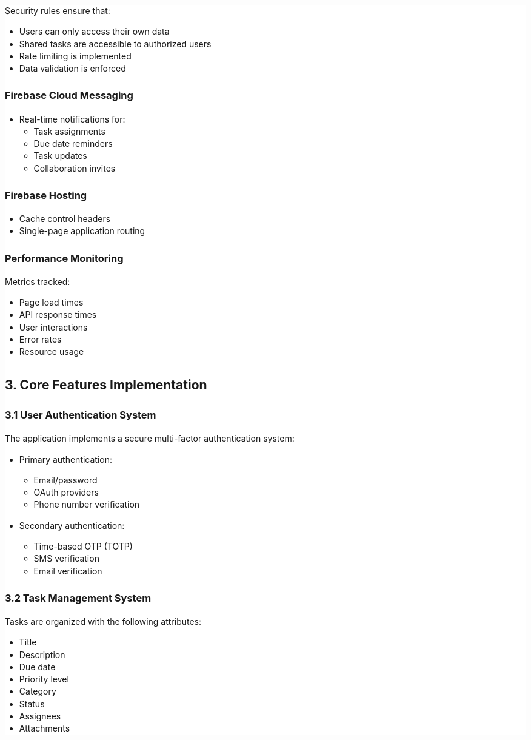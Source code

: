 Security rules ensure that:
- Users can only access their own data
- Shared tasks are accessible to authorized users
- Rate limiting is implemented
- Data validation is enforced

### Firebase Cloud Messaging
- Real-time notifications for:
  - Task assignments
  - Due date reminders
  - Task updates
  - Collaboration invites

### Firebase Hosting
- Cache control headers
- Single-page application routing

### Performance Monitoring
Metrics tracked:
- Page load times
- API response times
- User interactions
- Error rates
- Resource usage

## 3. Core Features Implementation

### 3.1 User Authentication System
The application implements a secure multi-factor authentication system:

- Primary authentication:
  - Email/password
  - OAuth providers
  - Phone number verification

- Secondary authentication:
  - Time-based OTP (TOTP)
  - SMS verification
  - Email verification

### 3.2 Task Management System
Tasks are organized with the following attributes:
- Title
- Description
- Due date
- Priority level
- Category
- Status
- Assignees
- Attachments
